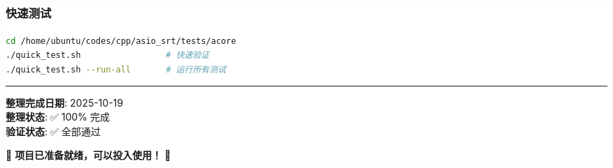 ### 快速测试
```bash
cd /home/ubuntu/codes/cpp/asio_srt/tests/acore
./quick_test.sh                 # 快速验证
./quick_test.sh --run-all       # 运行所有测试
```

---

**整理完成日期**: 2025-10-19  
**整理状态**: ✅ 100% 完成  
**验证状态**: ✅ 全部通过  

🎊 **项目已准备就绪，可以投入使用！** 🎊

